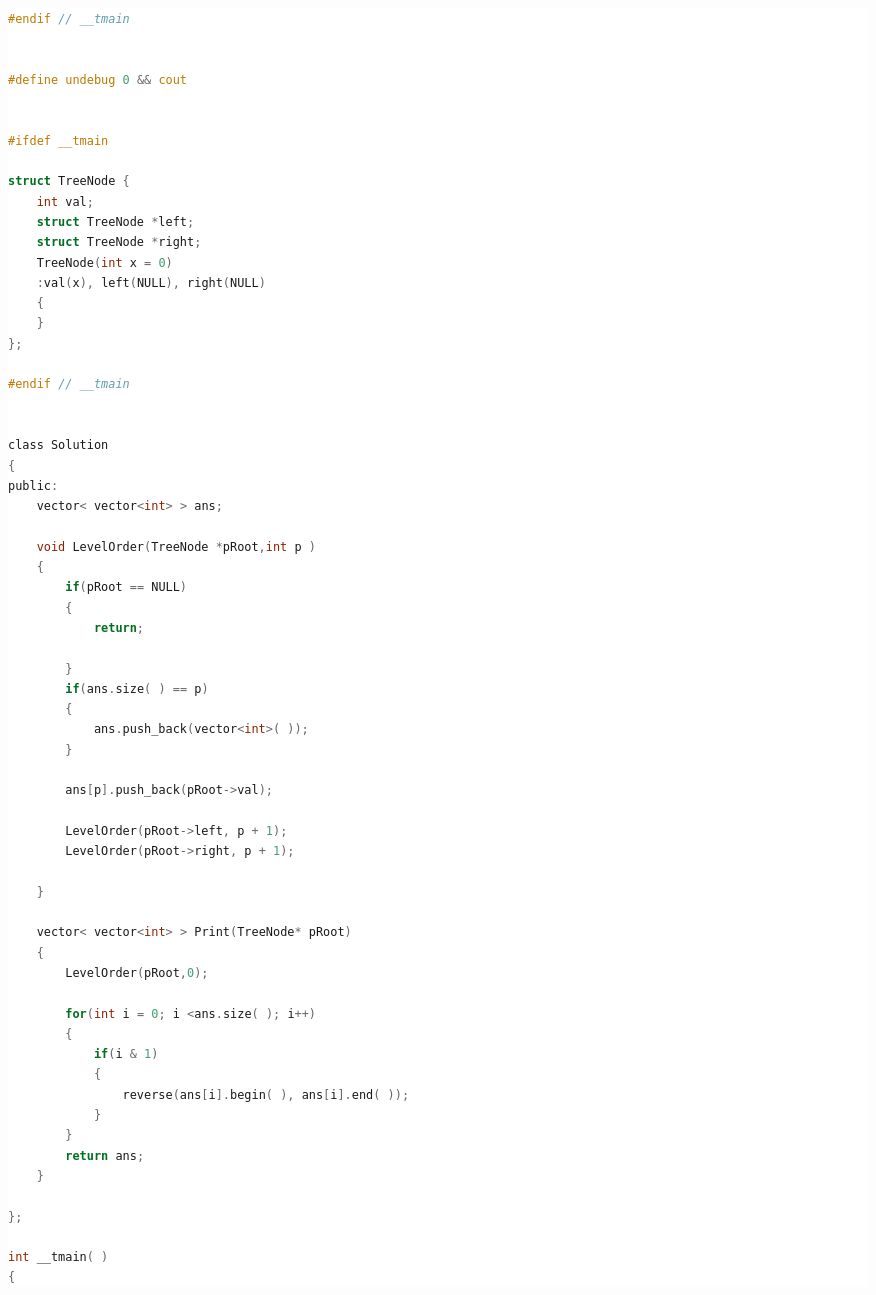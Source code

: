 ```c
#endif // __tmain


#define undebug 0 && cout


#ifdef __tmain

struct TreeNode {
    int val;
    struct TreeNode *left;
    struct TreeNode *right;
    TreeNode(int x = 0)
    :val(x), left(NULL), right(NULL)
    {
    }
};

#endif // __tmain


class Solution
{
public:
    vector< vector<int> > ans;

    void LevelOrder(TreeNode *pRoot,int p )
    {
        if(pRoot == NULL)
        {
            return;

        }
        if(ans.size( ) == p)
        {
            ans.push_back(vector<int>( ));
        }

        ans[p].push_back(pRoot->val);

        LevelOrder(pRoot->left, p + 1);
        LevelOrder(pRoot->right, p + 1);

    }

    vector< vector<int> > Print(TreeNode* pRoot)
    {
        LevelOrder(pRoot,0);

        for(int i = 0; i <ans.size( ); i++)
        {
            if(i & 1)
            {
                reverse(ans[i].begin( ), ans[i].end( ));
            }
        }
        return ans;
    }

};

int __tmain( )
{
```
